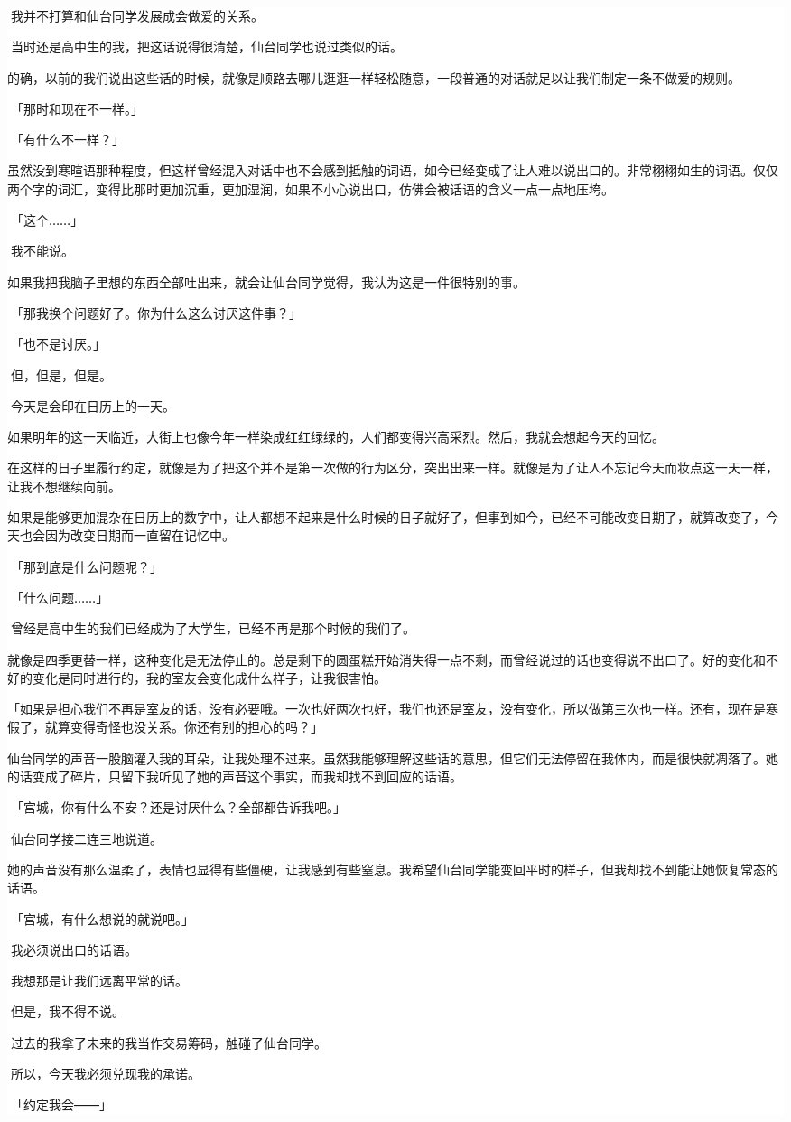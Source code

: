 ​ 我并不打算和仙台同学发展成会做爱的关系。

​ 当时还是高中生的我，把这话说得很清楚，仙台同学也说过类似的话。

​ 的确，以前的我们说出这些话的时候，就像是顺路去哪儿逛逛一样轻松随意，一段普通的对话就足以让我们制定一条不做爱的规则。

​ 「那时和现在不一样。」

​ 「有什么不一样？」

​ 虽然没到寒暄语那种程度，但这样曾经混入对话中也不会感到抵触的词语，如今已经变成了让人难以说出口的。非常栩栩如生的词语。仅仅两个字的词汇，变得比那时更加沉重，更加湿润，如果不小心说出口，仿佛会被话语的含义一点一点地压垮。​

​ 「这个……」

​ 我不能说。

​ 如果我把我脑子里想的东西全部吐出来，就会让仙台同学觉得，我认为这是一件很特别的事。

​ 「那我换个问题好了。你为什么这么讨厌这件事？」

​ 「也不是讨厌。」

​ 但，但是，但是。

​ 今天是会印在日历上的一天。

​ 如果明年的这一天临近，大街上也像今年一样染成红红绿绿的，人们都变得兴高采烈。然后，我就会想起今天的回忆。

​ 在这样的日子里履行约定，就像是为了把这个并不是第一次做的行为区分，突出出来一样。就像是为了让人不忘记今天而妆点这一天一样，让我不想继续向前。

​ 如果是能够更加混杂在日历上的数字中，让人都想不起来是什么时候的日子就好了，但事到如今，已经不可能改变日期了，就算改变了，今天也会因为改变日期而一直留在记忆中。

​ 「那到底是什么问题呢？」

​ 「什么问题……」

​ 曾经是高中生的我们已经成为了大学生，已经不再是那个时候的我们了。

​ 就像是四季更替一样，这种变化是无法停止的。总是剩下的圆蛋糕开始消失得一点不剩，而曾经说过的话也变得说不出口了。好的变化和不好的变化是同时进行的，我的室友会变化成什么样子，让我很害怕。

​ 「如果是担心我们不再是室友的话，没有必要哦。一次也好两次也好，我们也还是室友，没有变化，所以做第三次也一样。还有，现在是寒假了，就算变得奇怪也没关系。你还有别的担心的吗？」

​ 仙台同学的声音一股脑灌入我的耳朵，让我处理不过来。虽然我能够理解这些话的意思，但它们无法停留在我体内，而是很快就凋落了。她的话变成了碎片，只留下我听见了她的声音这个事实，而我却找不到回应的话语。

​ 「宫城，你有什么不安？还是讨厌什么？全部都告诉我吧。」

​ 仙台同学接二连三地说道。

​ 她的声音没有那么温柔了，表情也显得有些僵硬，让我感到有些窒息。我希望仙台同学能变回平时的样子，但我却找不到能让她恢复常态的话语。

​ 「宫城，有什么想说的就说吧。」

​ 我必须说出口的话语。

​ 我想那是让我们远离平常的话。

​ 但是，我不得不说。

​ 过去的我拿了未来的我当作交易筹码，触碰了仙台同学。

​ 所以，今天我必须兑现我的承诺。

​ 「约定我会——」
